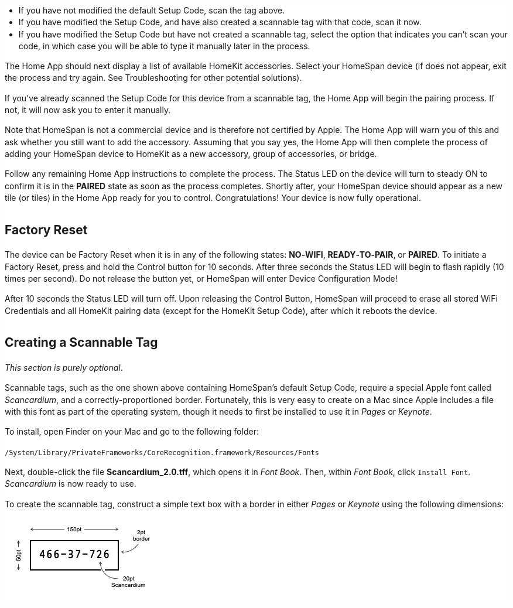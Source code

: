 * If you have not modified the default Setup Code, scan the tag above.
* If you have modified the Setup Code, and have also created a scannable tag with that code, scan it now.
* If you have modified the Setup Code but have not created a scannable tag, select the option that indicates you can’t scan your code, in which case you will be able to type it manually later in the process.

The Home App should next display a list of available HomeKit accessories.  Select your HomeSpan device (if does not appear, exit the process and try again.  See Troubleshooting for other potential solutions).

If you’ve already scanned the Setup Code for this device from a scannable tag, the Home App will begin the pairing process.  If not, it will now ask you to enter it manually.

Note that HomeSpan is not a commercial device and is therefore not certified by Apple.  The Home App will warn you of this and ask whether you still want to add the accessory.  Assuming that you say yes, the Home App will then complete the process of adding your HomeSpan device to HomeKit as a new accessory, group of accessories, or bridge. 

Follow any remaining Home App instructions to complete the process.  The Status LED on the device will turn to steady ON to confirm it is in the **PAIRED** state as soon as the process completes.  Shortly after, your HomeSpan device should appear as a new tile (or tiles) in the Home App ready for you to control.  Congratulations!  Your device is now fully operational.

## Factory Reset

The device can be Factory Reset when it is in any of the following states:  **NO‑WIFI**, **READY‑TO‑PAIR**, or **PAIRED**.  To initiate a Factory Reset, press and hold the Control button for 10 seconds.  After three seconds the Status LED will begin to flash rapidly (10 times per second).  Do not release the button yet, or HomeSpan will enter Device Configuration Mode!

After 10 seconds the Status LED will turn off.  Upon releasing the Control Button, HomeSpan will proceed to erase all stored WiFi Credentials and all HomeKit pairing data (except for the HomeKit Setup Code), after which it reboots the device.

## Creating a Scannable Tag

*This section is purely optional*.

Scannable tags, such as the one shown above containing HomeSpan’s default Setup Code, require a special Apple font called *Scancardium*, and a correctly-proportioned border.  Fortunately, this is very easy to create on a Mac since Apple includes a file with this font as part of the operating system, though it needs to first be installed to use it in *Pages* or *Keynote*.

To install, open Finder on your Mac and go to the following folder:

`/System/Library/PrivateFrameworks/CoreRecognition.framework/Resources/Fonts`

Next, double-click the file **Scancardium_2.0.tff**, which opens it in *Font Book*.  Then, within *Font Book*, click `Install Font`.  *Scancardium* is now ready to use.

To create the scannable tag, construct a simple text box with a border in either *Pages* or *Keynote* using the following dimensions:

![Format Setup Code](images/formatSetupCode.png)
